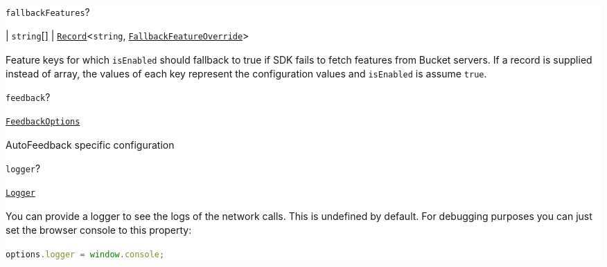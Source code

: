<a id="fallbackfeatures"></a> `fallbackFeatures`?

</td>
<td>

  \| `string`[]
  \| [`Record`](https://www.typescriptlang.org/docs/handbook/utility-types.html#recordkeys-type)\<`string`, [`FallbackFeatureOverride`](globals.md#fallbackfeatureoverride)\>

</td>
<td>

Feature keys for which `isEnabled` should fallback to true
if SDK fails to fetch features from Bucket servers. If a record
is supplied instead of array, the values of each key represent the
configuration values and `isEnabled` is assume `true`.

</td>
</tr>
<tr>
<td>

<a id="feedback-2"></a> `feedback`?

</td>
<td>

[`FeedbackOptions`](globals.md#feedbackoptions)

</td>
<td>

AutoFeedback specific configuration

</td>
</tr>
<tr>
<td>

<a id="logger-2"></a> `logger`?

</td>
<td>

[`Logger`](globals.md#logger-1)

</td>
<td>

You can provide a logger to see the logs of the network calls.
This is undefined by default.
For debugging purposes you can just set the browser console to this property:
```javascript
options.logger = window.console;
```

</td>
</tr>
<tr>
<td>
